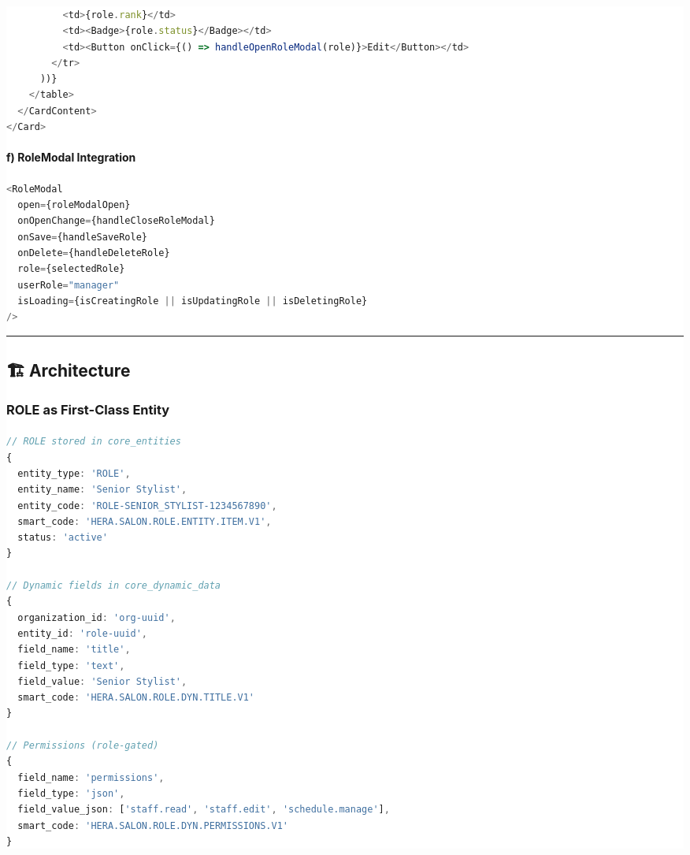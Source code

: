 ```typescript
          <td>{role.rank}</td>
          <td><Badge>{role.status}</Badge></td>
          <td><Button onClick={() => handleOpenRoleModal(role)}>Edit</Button></td>
        </tr>
      ))}
    </table>
  </CardContent>
</Card>
```

#### f) **RoleModal Integration**
```typescript
<RoleModal
  open={roleModalOpen}
  onOpenChange={handleCloseRoleModal}
  onSave={handleSaveRole}
  onDelete={handleDeleteRole}
  role={selectedRole}
  userRole="manager"
  isLoading={isCreatingRole || isUpdatingRole || isDeletingRole}
/>
```

---

## 🏗️ Architecture

### ROLE as First-Class Entity
```typescript
// ROLE stored in core_entities
{
  entity_type: 'ROLE',
  entity_name: 'Senior Stylist',
  entity_code: 'ROLE-SENIOR_STYLIST-1234567890',
  smart_code: 'HERA.SALON.ROLE.ENTITY.ITEM.V1',
  status: 'active'
}

// Dynamic fields in core_dynamic_data
{
  organization_id: 'org-uuid',
  entity_id: 'role-uuid',
  field_name: 'title',
  field_type: 'text',
  field_value: 'Senior Stylist',
  smart_code: 'HERA.SALON.ROLE.DYN.TITLE.V1'
}

// Permissions (role-gated)
{
  field_name: 'permissions',
  field_type: 'json',
  field_value_json: ['staff.read', 'staff.edit', 'schedule.manage'],
  smart_code: 'HERA.SALON.ROLE.DYN.PERMISSIONS.V1'
}
```
